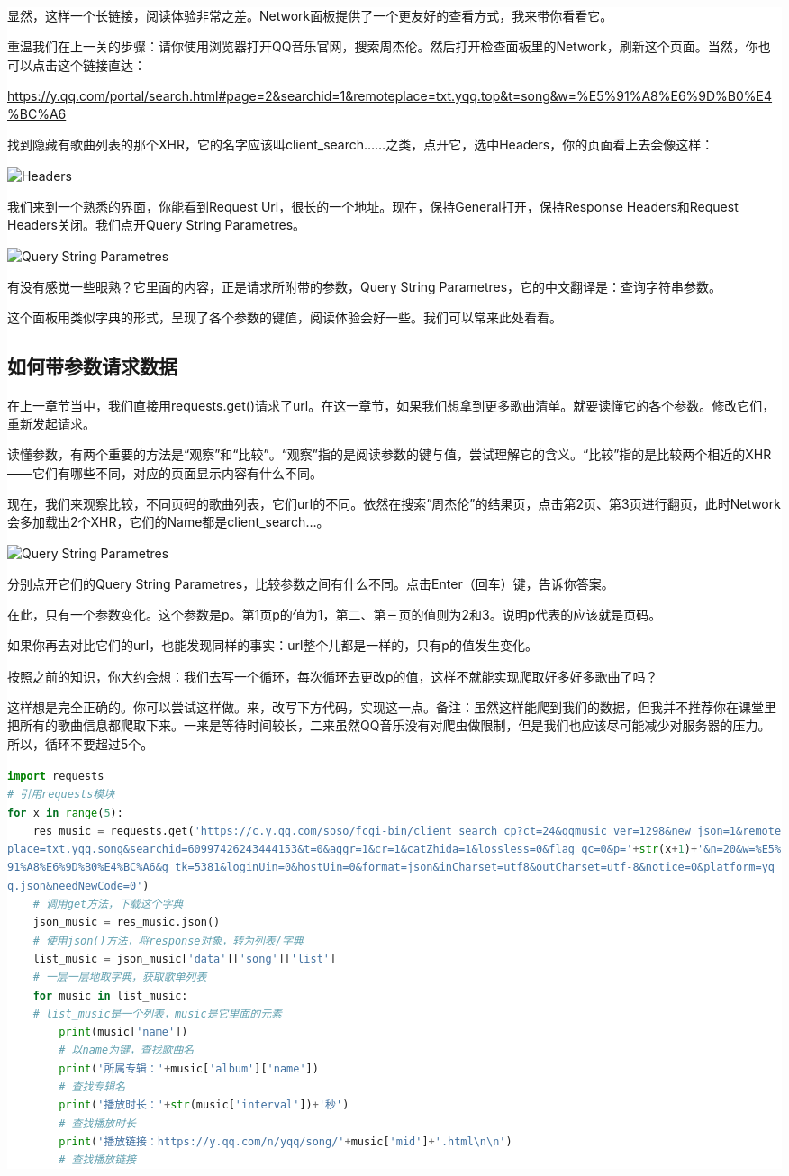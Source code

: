 显然，这样一个长链接，阅读体验非常之差。Network面板提供了一个更友好的查看方式，我来带你看看它。

重温我们在上一关的步骤：请你使用浏览器打开QQ音乐官网，搜索周杰伦。然后打开检查面板里的Network，刷新这个页面。当然，你也可以点击这个链接直达：

https://y.qq.com/portal/search.html#page=2&searchid=1&remoteplace=txt.yqq.top&t=song&w=%E5%91%A8%E6%9D%B0%E4%BC%A6

找到隐藏有歌曲列表的那个XHR，它的名字应该叫client_search……之类，点开它，选中Headers，你的页面看上去会像这样：

![Headers](https://github.com/gengyu-mamba/python-crawler/blob/master/resource/Headers.png)

我们来到一个熟悉的界面，你能看到Request Url，很长的一个地址。现在，保持General打开，保持Response Headers和Request Headers关闭。我们点开Query String Parametres。

![Query String Parametres](https://github.com/gengyu-mamba/python-crawler/blob/master/resource/query_string_parametres.png)

有没有感觉一些眼熟？它里面的内容，正是请求所附带的参数，Query String Parametres，它的中文翻译是：查询字符串参数。

这个面板用类似字典的形式，呈现了各个参数的键值，阅读体验会好一些。我们可以常来此处看看。

## 如何带参数请求数据

在上一章节当中，我们直接用requests.get()请求了url。在这一章节，如果我们想拿到更多歌曲清单。就要读懂它的各个参数。修改它们，重新发起请求。

读懂参数，有两个重要的方法是“观察”和“比较”。“观察”指的是阅读参数的键与值，尝试理解它的含义。“比较”指的是比较两个相近的XHR——它们有哪些不同，对应的页面显示内容有什么不同。

现在，我们来观察比较，不同页码的歌曲列表，它们url的不同。依然在搜索“周杰伦”的结果页，点击第2页、第3页进行翻页，此时Network会多加载出2个XHR，它们的Name都是client_search…。

![Query String Parametres](https://github.com/gengyu-mamba/python-crawler/blob/master/resource/query_string_parametres_2.png)

分别点开它们的Query String Parametres，比较参数之间有什么不同。点击Enter（回车）键，告诉你答案。

在此，只有一个参数变化。这个参数是p。第1页p的值为1，第二、第三页的值则为2和3。说明p代表的应该就是页码。

如果你再去对比它们的url，也能发现同样的事实：url整个儿都是一样的，只有p的值发生变化。

按照之前的知识，你大约会想：我们去写一个循环，每次循环去更改p的值，这样不就能实现爬取好多好多歌曲了吗？

这样想是完全正确的。你可以尝试这样做。来，改写下方代码，实现这一点。备注：虽然这样能爬到我们的数据，但我并不推荐你在课堂里把所有的歌曲信息都爬取下来。一来是等待时间较长，二来虽然QQ音乐没有对爬虫做限制，但是我们也应该尽可能减少对服务器的压力。所以，循环不要超过5个。
```python
import requests
# 引用requests模块
for x in range(5):
    res_music = requests.get('https://c.y.qq.com/soso/fcgi-bin/client_search_cp?ct=24&qqmusic_ver=1298&new_json=1&remoteplace=txt.yqq.song&searchid=60997426243444153&t=0&aggr=1&cr=1&catZhida=1&lossless=0&flag_qc=0&p='+str(x+1)+'&n=20&w=%E5%91%A8%E6%9D%B0%E4%BC%A6&g_tk=5381&loginUin=0&hostUin=0&format=json&inCharset=utf8&outCharset=utf-8&notice=0&platform=yqq.json&needNewCode=0')
    # 调用get方法，下载这个字典
    json_music = res_music.json()
    # 使用json()方法，将response对象，转为列表/字典
    list_music = json_music['data']['song']['list']
    # 一层一层地取字典，获取歌单列表
    for music in list_music:
    # list_music是一个列表，music是它里面的元素
        print(music['name'])
        # 以name为键，查找歌曲名
        print('所属专辑：'+music['album']['name'])
        # 查找专辑名
        print('播放时长：'+str(music['interval'])+'秒')
        # 查找播放时长
        print('播放链接：https://y.qq.com/n/yqq/song/'+music['mid']+'.html\n\n')
        # 查找播放链接
```
